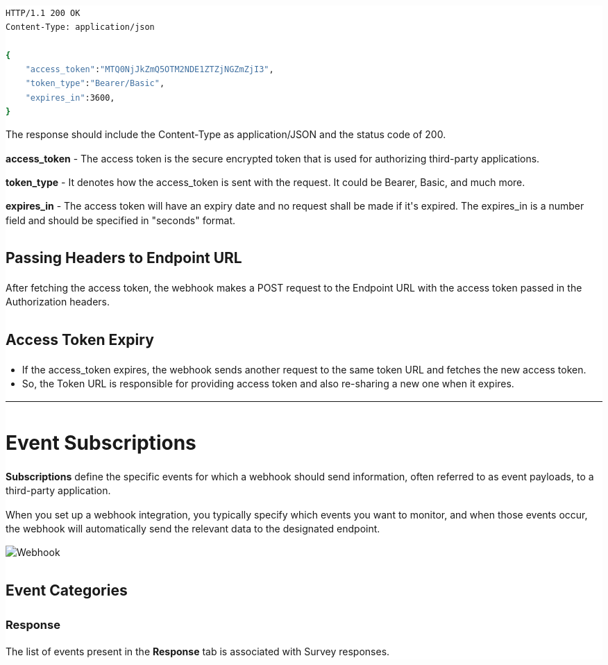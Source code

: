 ```bash
HTTP/1.1 200 OK
Content-Type: application/json

{
    "access_token":"MTQ0NjJkZmQ5OTM2NDE1ZTZjNGZmZjI3",
    "token_type":"Bearer/Basic",
    "expires_in":3600,
}
```

The response should include the Content-Type as application/JSON and the status code of 200.

**access_token** - The access token is the secure encrypted token that is used for authorizing third-party applications.

**token_type** - It denotes how the access_token is sent with the request. It could be Bearer, Basic, and much more.

**expires_in** - The access token will have an expiry date and no request shall be made if it's expired. The expires_in is a number field and should be specified in "seconds" format.

## Passing Headers to Endpoint URL
After fetching the access token, the webhook makes a POST request to the Endpoint URL with the access token passed in the Authorization headers.

## Access Token Expiry
- If the access_token expires, the webhook sends another request to the same token URL and fetches the new access token.
- So, the Token URL is responsible for providing access token and also re-sharing a new one when it expires.

---

# Event Subscriptions

**Subscriptions** define the specific events for which a webhook should send information, often referred to as event payloads, to a third-party application.


When you set up a webhook integration, you typically specify which
events you want to monitor, and when those events occur, the webhook
will automatically send the relevant data to the designated
endpoint.

![Webhook](https://static.surveysparrow.com/application/marketplace/global-webhook/select-events.png)

## **Event Categories**

### Response

The list of events present in the **Response** tab is associated with Survey responses.
